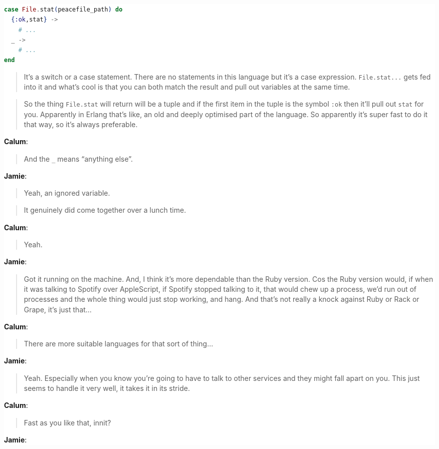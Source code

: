 ```elixir
case File.stat(peacefile_path) do
  {:ok,stat} ->
    # ...
  _ ->
    # ...
end
```

> It’s a switch or a case statement. There are no statements in
> this language but it’s a case expression. `File.stat...` gets
> fed into it and what’s cool is that you can both match the result
> and pull out variables at the same time.

> So the thing `File.stat` will return will be a tuple and if the
> first item in the tuple is the symbol `:ok` then it’ll pull out
> `stat` for you. Apparently in Erlang that’s like, an old and
> deeply optimised part of the language. So apparently it’s super
> fast to do it that way, so it’s always preferable.

**Calum**:

> And the `_` means “anything else”.

**Jamie**:

> Yeah, an ignored variable.

> It genuinely did come together over a lunch time.

**Calum**:

> Yeah.

**Jamie**:

> Got it running on the machine. And, I think it’s more dependable
> than the Ruby version. Cos the Ruby version would, if when it was
> talking to Spotify over AppleScript, if Spotify stopped talking to
> it, that would chew up a process, we’d run out of processes and the
> whole thing would just stop working, and hang.
> And that’s not really a knock against Ruby or Rack or Grape, it’s
> just that…

**Calum**:

> There are more suitable languages for that sort of thing…

**Jamie**:

> Yeah. Especially when you know you’re going to have to talk to
> other services and they might fall apart on you. This just seems
> to handle it very well, it takes it in its stride.

**Calum**:

> Fast as you like that, innit?

**Jamie**:
